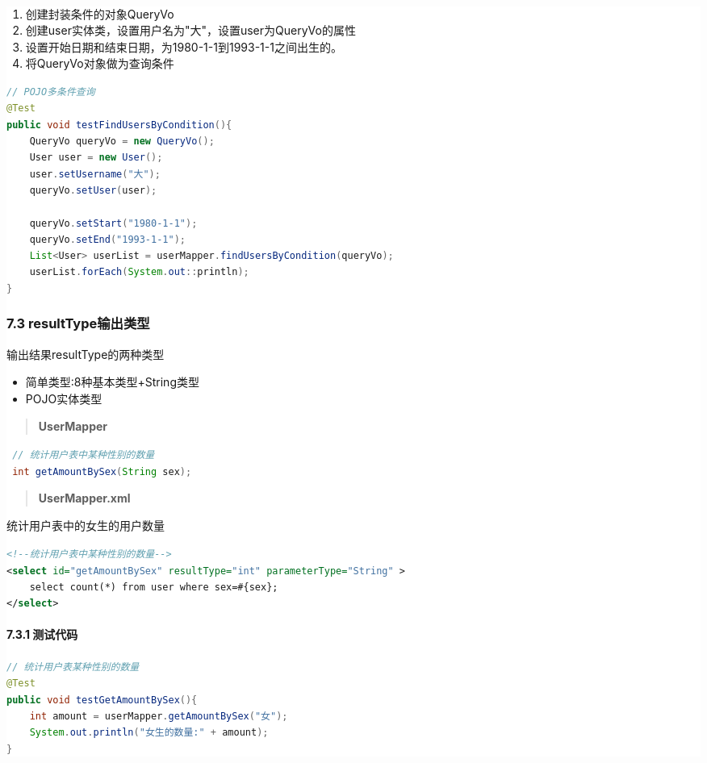 1. 创建封装条件的对象QueryVo
2. 创建user实体类，设置用户名为"大"，设置user为QueryVo的属性
3. 设置开始日期和结束日期，为1980-1-1到1993-1-1之间出生的。
4. 将QueryVo对象做为查询条件

```java
// POJO多条件查询
@Test
public void testFindUsersByCondition(){
    QueryVo queryVo = new QueryVo();
    User user = new User();
    user.setUsername("大");
    queryVo.setUser(user);

    queryVo.setStart("1980-1-1");
    queryVo.setEnd("1993-1-1");
    List<User> userList = userMapper.findUsersByCondition(queryVo);
    userList.forEach(System.out::println);
}
```

### 7.3 resultType输出类型

输出结果resultType的两种类型

- 简单类型:8种基本类型+String类型
- POJO实体类型

> **UserMapper**

```java
 // 统计用户表中某种性别的数量
 int getAmountBySex(String sex);
```

> **UserMapper.xml**

统计用户表中的女生的用户数量 

```xml
<!--统计用户表中某种性别的数量-->
<select id="getAmountBySex" resultType="int" parameterType="String" >
    select count(*) from user where sex=#{sex};
</select>
```

#### 7.3.1 测试代码

```java
// 统计用户表某种性别的数量
@Test
public void testGetAmountBySex(){
    int amount = userMapper.getAmountBySex("女");
    System.out.println("女生的数量:" + amount);
}
```
